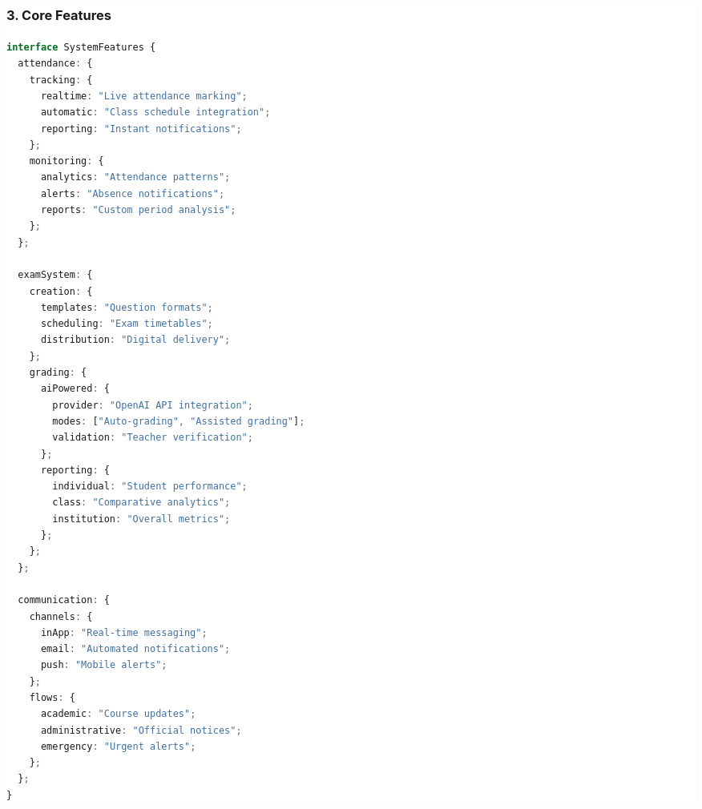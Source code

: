 ```typescript
```

### 3. Core Features
```typescript
interface SystemFeatures {
  attendance: {
    tracking: {
      realtime: "Live attendance marking";
      automatic: "Class schedule integration";
      reporting: "Instant notifications";
    };
    monitoring: {
      analytics: "Attendance patterns";
      alerts: "Absence notifications";
      reports: "Custom period analysis";
    };
  };

  examSystem: {
    creation: {
      templates: "Question formats";
      scheduling: "Exam timetables";
      distribution: "Digital delivery";
    };
    grading: {
      aiPowered: {
        provider: "OpenAI API integration";
        modes: ["Auto-grading", "Assisted grading"];
        validation: "Teacher verification";
      };
      reporting: {
        individual: "Student performance";
        class: "Comparative analytics";
        institution: "Overall metrics";
      };
    };
  };

  communication: {
    channels: {
      inApp: "Real-time messaging";
      email: "Automated notifications";
      push: "Mobile alerts";
    };
    flows: {
      academic: "Course updates";
      administrative: "Official notices";
      emergency: "Urgent alerts";
    };
  };
}
```
